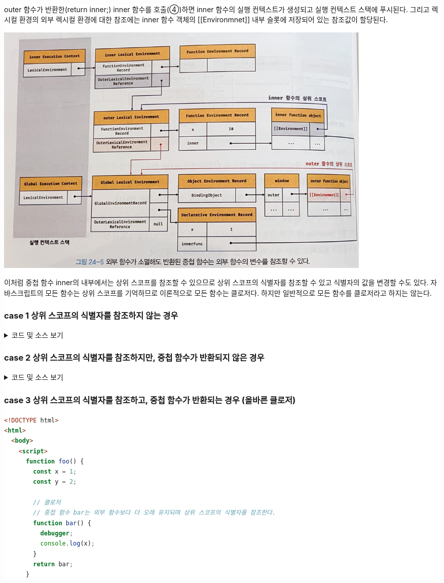 <p>outer 함수가 반환한(return inner;) inner 함수를 호출(④)하면 inner 함수의 실행 컨텍스트가 생성되고 실행 컨텍스트 스택에 푸시된다. 그리고 렉시컬 환경의 외부 렉시컬 환경에 대한 참조에는 inner 함수 객체의 [[Environmnet]] 내부 슬롯에 저장되어 있는 참조값이 할당된다.</p>

<img width="700" src="./images/31_5.JPG" alt="외부 함수가 소멸해도 반환된 중첩 함수는 외부 함수의 변수를 참조할 수 있다">

<p>이처럼 중첩 함수 inner의 내부에서는 상위 스코프를 참조할 수 있으므로 상위 스코프의 식별자를 참조할 수 있고 식별자의 값을 변경할 수도 있다. 자바스크립트의 모든 함수는 상위 스코프를 기억하므로 이론적으로 모든 함수는 클로저다. 하지만 일반적으로 모든 함수를 클로저라고 하지는 않는다.</p>

### case 1 상위 스코프의 식별자를 참조하지 않는 경우

<details><summary>코드 및 소스 보기</summary></details>

### case 2 상위 스코프의 식별자를 참조하지만, 중첩 함수가 반환되지 않은 경우

<details><summary>코드 및 소스 보기</summary></details>

### case 3 상위 스코프의 식별자를 참조하고, 중첩 함수가 반환되는 경우 (올바른 클로저)

```html
<!DOCTYPE html>
<html>
  <body>
    <script>
      function foo() {
        const x = 1;
        const y = 2;

        // 클로저
        // 중첩 함수 bar는 외부 함수보다 더 오래 유지되며 상위 스코프의 식별자를 참조한다.
        function bar() {
          debugger;
          console.log(x);
        }
        return bar;
      }

```